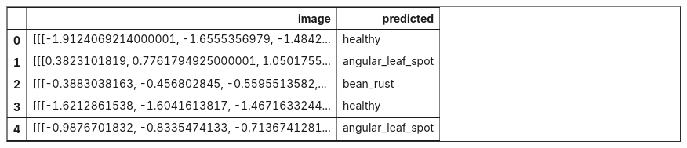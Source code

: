 <div class="df_size">
<style scoped>
    .dataframe tbody tr th:only-of-type {
        vertical-align: middle;
    }

    .dataframe tbody tr th {
        vertical-align: top;
    }

    .dataframe thead th {
        text-align: right;
    }
</style>
<table border="1" class="dataframe">
  <thead>
    <tr style="text-align: right;">
      <th></th>
      <th>image</th>
      <th>predicted</th>
    </tr>
  </thead>
  <tbody>
    <tr>
      <th>0</th>
      <td>[[[-1.9124069214000001, -1.6555356979, -1.4842...</td>
      <td>healthy</td>
    </tr>
    <tr>
      <th>1</th>
      <td>[[[0.3823101819, 0.7761794925000001, 1.0501755...</td>
      <td>angular_leaf_spot</td>
    </tr>
    <tr>
      <th>2</th>
      <td>[[[-0.3883038163, -0.456802845, -0.5595513582,...</td>
      <td>bean_rust</td>
    </tr>
    <tr>
      <th>3</th>
      <td>[[[-1.6212861538, -1.6041613817, -1.4671633244...</td>
      <td>healthy</td>
    </tr>
    <tr>
      <th>4</th>
      <td>[[[-0.9876701832, -0.8335474133, -0.7136741281...</td>
      <td>angular_leaf_spot</td>
    </tr>
  </tbody>
</table>
</div>


